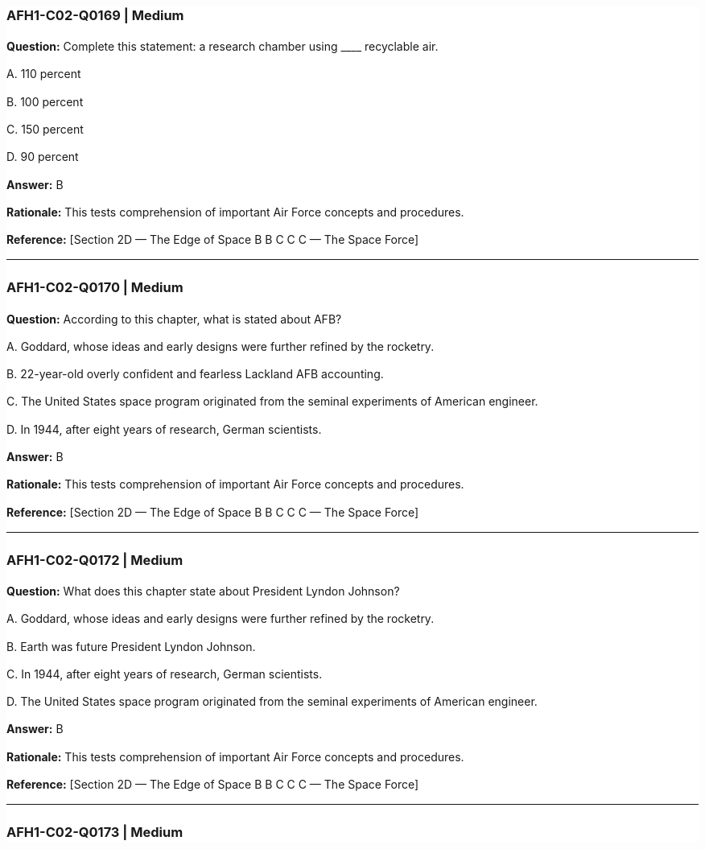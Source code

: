 ### AFH1-C02-Q0169 | Medium

**Question:** Complete this statement: a research chamber using ____ recyclable air.

A. 110 percent

B. 100 percent

C. 150 percent

D. 90 percent

**Answer:** B

**Rationale:** This tests comprehension of important Air Force concepts and procedures.

**Reference:** [Section 2D — The Edge of Space B B C C C — The Space Force]

---

### AFH1-C02-Q0170 | Medium

**Question:** According to this chapter, what is stated about AFB?

A. Goddard, whose ideas and early designs were further refined by the rocketry.

B. 22-year-old overly confident and fearless Lackland AFB accounting.

C. The United States space program originated from the seminal experiments of American engineer.

D. In 1944, after eight years of research, German scientists.

**Answer:** B

**Rationale:** This tests comprehension of important Air Force concepts and procedures.

**Reference:** [Section 2D — The Edge of Space B B C C C — The Space Force]

---

### AFH1-C02-Q0172 | Medium

**Question:** What does this chapter state about President Lyndon Johnson?

A. Goddard, whose ideas and early designs were further refined by the rocketry.

B. Earth was future President Lyndon Johnson.

C. In 1944, after eight years of research, German scientists.

D. The United States space program originated from the seminal experiments of American engineer.

**Answer:** B

**Rationale:** This tests comprehension of important Air Force concepts and procedures.

**Reference:** [Section 2D — The Edge of Space B B C C C — The Space Force]

---

### AFH1-C02-Q0173 | Medium
